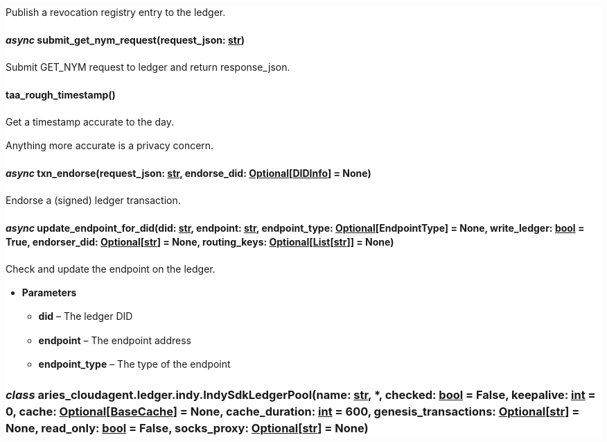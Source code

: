 Publish a revocation registry entry to the ledger.

#### _async_ submit_get_nym_request(request_json: [str](https://docs.python.org/3/library/stdtypes.html#str))

Submit GET_NYM request to ledger and return response_json.

#### taa_rough_timestamp()

Get a timestamp accurate to the day.

Anything more accurate is a privacy concern.

#### _async_ txn_endorse(request_json: [str](https://docs.python.org/3/library/stdtypes.html#str), endorse_did: [Optional](https://docs.python.org/3/library/typing.html#typing.Optional)[[DIDInfo](aries_cloudagent.wallet.md#aries_cloudagent.wallet.did_info.DIDInfo)] = None)

Endorse a (signed) ledger transaction.



#### _async_ update_endpoint_for_did(did: [str](https://docs.python.org/3/library/stdtypes.html#str), endpoint: [str](https://docs.python.org/3/library/stdtypes.html#str), endpoint_type: [Optional](https://docs.python.org/3/library/typing.html#typing.Optional)[EndpointType] = None, write_ledger: [bool](https://docs.python.org/3/library/functions.html#bool) = True, endorser_did: [Optional](https://docs.python.org/3/library/typing.html#typing.Optional)[[str](https://docs.python.org/3/library/stdtypes.html#str)] = None, routing_keys: [Optional](https://docs.python.org/3/library/typing.html#typing.Optional)[[List](https://docs.python.org/3/library/typing.html#typing.List)[[str](https://docs.python.org/3/library/stdtypes.html#str)]] = None)

Check and update the endpoint on the ledger.

- **Parameters**

  - **did** – The ledger DID

  - **endpoint** – The endpoint address

  - **endpoint_type** – The type of the endpoint

### _class_ aries_cloudagent.ledger.indy.IndySdkLedgerPool(name: [str](https://docs.python.org/3/library/stdtypes.html#str), \*, checked: [bool](https://docs.python.org/3/library/functions.html#bool) = False, keepalive: [int](https://docs.python.org/3/library/functions.html#int) = 0, cache: [Optional](https://docs.python.org/3/library/typing.html#typing.Optional)[[BaseCache](aries_cloudagent.cache.md#aries_cloudagent.cache.base.BaseCache)] = None, cache_duration: [int](https://docs.python.org/3/library/functions.html#int) = 600, genesis_transactions: [Optional](https://docs.python.org/3/library/typing.html#typing.Optional)[[str](https://docs.python.org/3/library/stdtypes.html#str)] = None, read_only: [bool](https://docs.python.org/3/library/functions.html#bool) = False, socks_proxy: [Optional](https://docs.python.org/3/library/typing.html#typing.Optional)[[str](https://docs.python.org/3/library/stdtypes.html#str)] = None)
